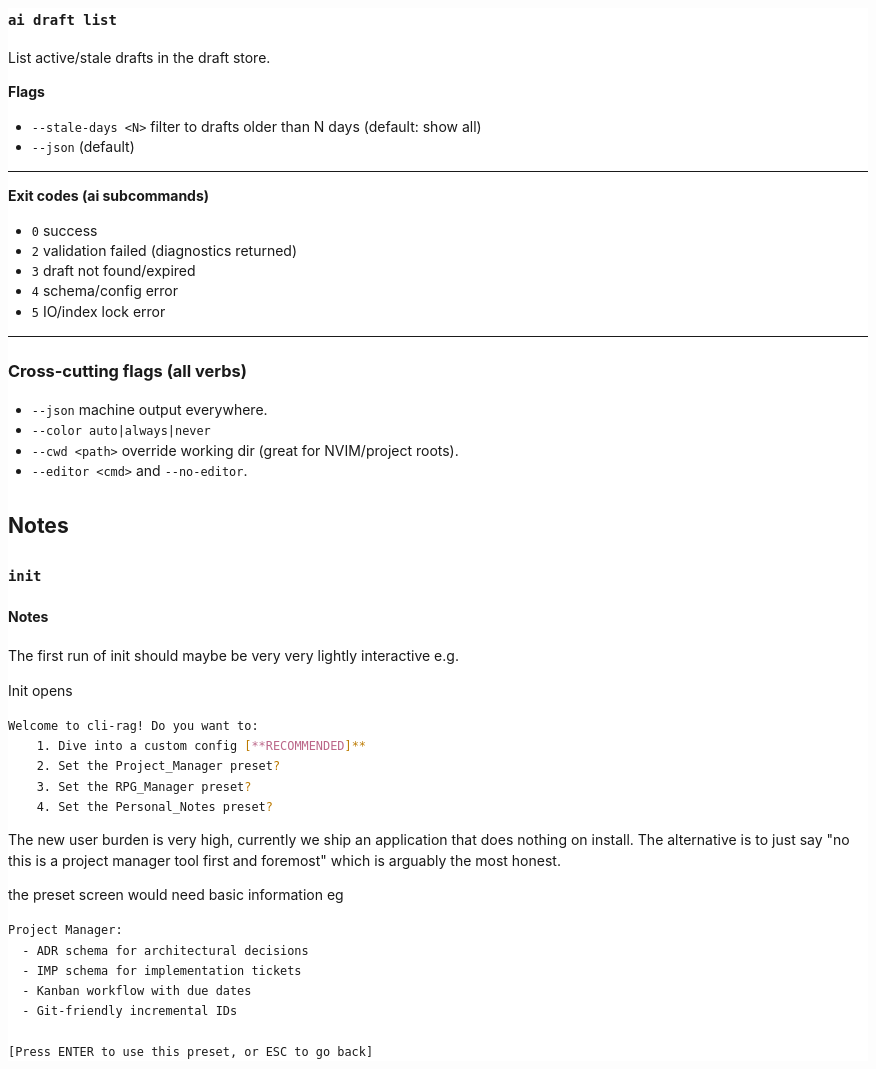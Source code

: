 
### `ai draft list`

List active/stale drafts in the draft store.

**Flags**

- `--stale-days <N>` filter to drafts older than N days (default: show all)
- `--json` (default)

---

**Exit codes (ai subcommands)**

- `0` success
- `2` validation failed (diagnostics returned)
- `3` draft not found/expired
- `4` schema/config error
- `5` IO/index lock error

---

### Cross-cutting flags (all verbs)

- `--json` machine output everywhere.
- `--color auto|always|never`
- `--cwd <path>` override working dir (great for NVIM/project roots).
- `--editor <cmd>` and `--no-editor`.

## Notes 

### `init`

#### Notes 

The first run of init should maybe be very very lightly interactive e.g.

Init opens

```bash
Welcome to cli-rag! Do you want to: 
    1. Dive into a custom config [**RECOMMENDED]**
    2. Set the Project_Manager preset? 
    3. Set the RPG_Manager preset?
    4. Set the Personal_Notes preset?  
```

The new user burden is very high, currently we ship an application that does nothing on install. The alternative is to just say "no this is a project manager tool first and foremost" which is arguably the most honest. 

the preset screen would need basic information eg 

```bash
Project Manager:
  - ADR schema for architectural decisions
  - IMP schema for implementation tickets  
  - Kanban workflow with due dates
  - Git-friendly incremental IDs
  
[Press ENTER to use this preset, or ESC to go back]
```

